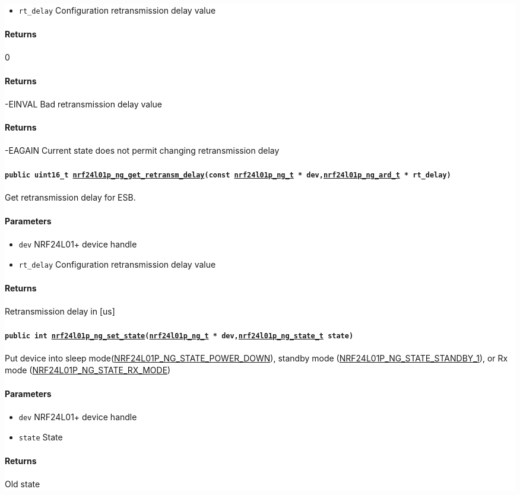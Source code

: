 * `rt_delay` Configuration retransmission delay value

#### Returns
0 

#### Returns
-EINVAL Bad retransmission delay value 

#### Returns
-EAGAIN Current state does not permit changing retransmission delay

#### `public uint16_t `[`nrf24l01p_ng_get_retransm_delay`](#group__drivers__nrf24l01p__ng_1gad59bc9ecf759be70d409cee8cebe8361)`(const `[`nrf24l01p_ng_t`](./doc/starlight-docs/src/content/docs/apidoc/api-undefined.md#nrf24l01p__ng__types_8h_1a61175fdc334ffbe179e0a324c97c598a)` * dev,`[`nrf24l01p_ng_ard_t`](./doc/starlight-docs/src/content/docs/apidoc/api-undefined.md#nrf24l01p__ng__types_8h_1ac87dd15da4f1526150f2d3063ace69c5)` * rt_delay)` 

Get retransmission delay for ESB.

#### Parameters
* `dev` NRF24L01+ device handle 

* `rt_delay` Configuration retransmission delay value

#### Returns
Retransmission delay in [us]

#### `public int `[`nrf24l01p_ng_set_state`](#group__drivers__nrf24l01p__ng_1ga85c646b2665acd98d0595556ee90781d)`(`[`nrf24l01p_ng_t`](./doc/starlight-docs/src/content/docs/apidoc/api-undefined.md#nrf24l01p__ng__types_8h_1a61175fdc334ffbe179e0a324c97c598a)` * dev,`[`nrf24l01p_ng_state_t`](./doc/starlight-docs/src/content/docs/apidoc/api-undefined.md#nrf24l01p__ng__types_8h_1acd195b0654e2143e2f313065e673e3a2)` state)` 

Put device into sleep mode([NRF24L01P_NG_STATE_POWER_DOWN](./doc/starlight-docs/src/content/docs/apidoc/api-undefined.md#nrf24l01p__ng__types_8h_1a8f6599e344ca2c6828ab717ae73ac1e1a5816f6660ec69662cf40e8c4c18d7187)), standby mode ([NRF24L01P_NG_STATE_STANDBY_1](./doc/starlight-docs/src/content/docs/apidoc/api-undefined.md#nrf24l01p__ng__types_8h_1a8f6599e344ca2c6828ab717ae73ac1e1a98f671cbba722655f53eb7fa7084322c)), or Rx mode ([NRF24L01P_NG_STATE_RX_MODE](./doc/starlight-docs/src/content/docs/apidoc/api-undefined.md#nrf24l01p__ng__types_8h_1a8f6599e344ca2c6828ab717ae73ac1e1a3497eab27344ba1bf1f417d42f261001))

#### Parameters
* `dev` NRF24L01+ device handle 

* `state` State

#### Returns
Old state 
